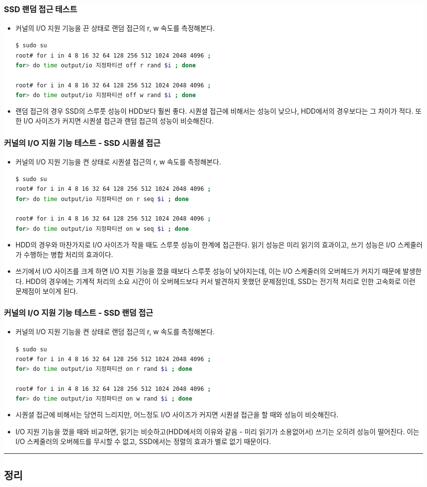 ### SSD 랜덤 접근 테스트

- 커널의 I/O 지원 기능을 끈 상태로 랜덤 접근의 r, w 속도를 측정해본다.

  ```sh
  $ sudo su
  root# for i in 4 8 16 32 64 128 256 512 1024 2048 4096 ;
  for> do time output/io 지정파티션 off r rand $i ; done

  root# for i in 4 8 16 32 64 128 256 512 1024 2048 4096 ;
  for> do time output/io 지정파티션 off w rand $i ; done
  ```

- 랜덤 접근의 경우 SSD의 스루풋 성능이 HDD보다 훨씬 좋다. 시퀀셜 접근에 비해서는 성능이 낮으나, HDD에서의 경우보다는 그 차이가 적다. 또한 I/O 사이즈가 커지면 시퀀셜 접근과 랜덤 접근의 성능이 비슷해진다.

### 커널의 I/O 지원 기능 테스트 - SSD 시퀀셜 접근

- 커널의 I/O 지원 기능을 켠 상태로 시퀀셜 접근의 r, w 속도를 측정해본다.

  ```sh
  $ sudo su
  root# for i in 4 8 16 32 64 128 256 512 1024 2048 4096 ;
  for> do time output/io 지정파티션 on r seq $i ; done

  root# for i in 4 8 16 32 64 128 256 512 1024 2048 4096 ;
  for> do time output/io 지정파티션 on w seq $i ; done
  ```

- HDD의 경우와 마찬가지로 I/O 사이즈가 작을 때도 스루풋 성능이 한계에 접근한다. 읽기 성능은 미리 읽기의 효과이고, 쓰기 성능은 I/O 스케줄러가 수행하는 병합 처리의 효과이다.

- 쓰기에서 I/O 사이즈를 크게 하면 I/O 지원 기능을 껐을 때보다 스루풋 성능이 낮아지는데, 이는 I/O 스케줄러의 오버헤드가 커지기 때문에 발생한다. HDD의 경우에는 기계적 처리의 소요 시간이 이 오버헤드보다 커서 발견하지 못했던 문제점인데, SSD는 전기적 처리로 인한 고속화로 이런 문제점이 보이게 된다. 

### 커널의 I/O 지원 기능 테스트 - SSD 랜덤 접근

- 커널의 I/O 지원 기능을 켠 상태로 랜덤 접근의 r, w 속도를 측정해본다.

  ```sh
  $ sudo su
  root# for i in 4 8 16 32 64 128 256 512 1024 2048 4096 ;
  for> do time output/io 지정파티션 on r rand $i ; done

  root# for i in 4 8 16 32 64 128 256 512 1024 2048 4096 ;
  for> do time output/io 지정파티션 on w rand $i ; done
  ```

- 시퀀셜 접근에 비해서는 당연히 느리지만, 어느정도 I/O 사이즈가 커지면 시퀀셜 접근을 할 때와 성능이 비슷해진다.

- I/O 지원 기능을 껐을 때와 비교하면, 읽기는 비슷하고(HDD에서의 이유와 같음 - 미리 읽기가 소용없어서) 쓰기는 오히려 성능이 떨어진다. 이는 I/O 스케줄러의 오버헤드를 무시할 수 없고, SSD에서는 정렬의 효과가 별로 없기 때문이다.

---

## 정리
